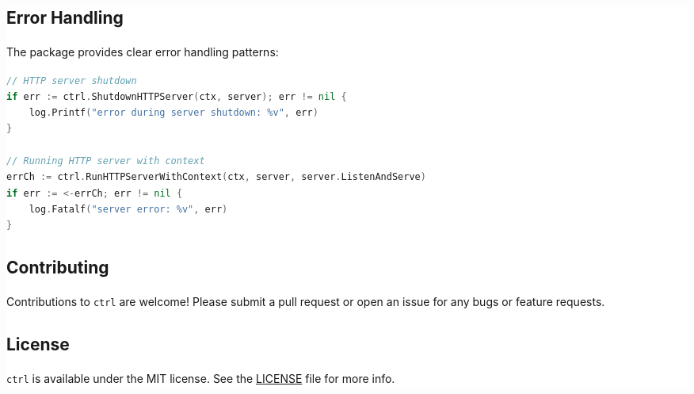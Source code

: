 ## Error Handling

The package provides clear error handling patterns:

```go
// HTTP server shutdown
if err := ctrl.ShutdownHTTPServer(ctx, server); err != nil {
    log.Printf("error during server shutdown: %v", err)
}

// Running HTTP server with context
errCh := ctrl.RunHTTPServerWithContext(ctx, server, server.ListenAndServe)
if err := <-errCh; err != nil {
    log.Fatalf("server error: %v", err)
}
```

## Contributing

Contributions to `ctrl` are welcome! Please submit a pull request or open an issue for any bugs or feature requests.

## License

`ctrl` is available under the MIT license. See the [LICENSE](LICENSE) file for more info.